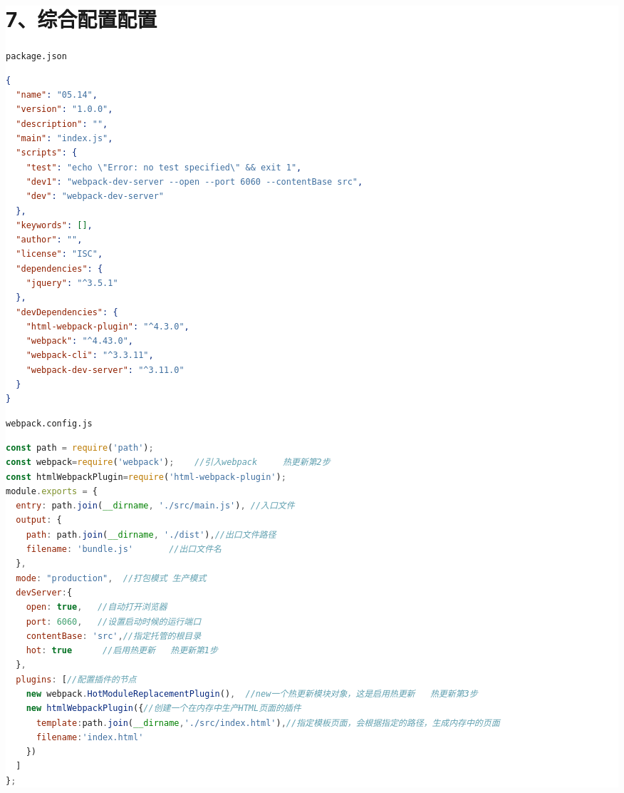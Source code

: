 # 7、综合配置配置

`package.json`

```json
{
  "name": "05.14",
  "version": "1.0.0",
  "description": "",
  "main": "index.js",
  "scripts": {
    "test": "echo \"Error: no test specified\" && exit 1",
    "dev1": "webpack-dev-server --open --port 6060 --contentBase src",
    "dev": "webpack-dev-server"
  },
  "keywords": [],
  "author": "",
  "license": "ISC",
  "dependencies": {
    "jquery": "^3.5.1"
  },
  "devDependencies": {
    "html-webpack-plugin": "^4.3.0",
    "webpack": "^4.43.0",
    "webpack-cli": "^3.3.11",
    "webpack-dev-server": "^3.11.0"
  }
}
```

`webpack.config.js`

```javascript
const path = require('path');
const webpack=require('webpack');    //引入webpack     热更新第2步
const htmlWebpackPlugin=require('html-webpack-plugin');
module.exports = {
  entry: path.join(__dirname, './src/main.js'),	//入口文件
  output: {
    path: path.join(__dirname, './dist'),//出口文件路径
    filename: 'bundle.js'		//出口文件名
  },
  mode: "production",  //打包模式 生产模式
  devServer:{
    open: true,   //自动打开浏览器
    port: 6060,   //设置启动时候的运行端口
    contentBase: 'src',//指定托管的根目录
    hot: true      //启用热更新   热更新第1步
  },
  plugins: [//配置插件的节点  
    new webpack.HotModuleReplacementPlugin(),  //new一个热更新模块对象，这是启用热更新   热更新第3步
    new htmlWebpackPlugin({//创建一个在内存中生产HTML页面的插件
      template:path.join(__dirname,'./src/index.html'),//指定模板页面，会根据指定的路径，生成内存中的页面
      filename:'index.html'
    })
  ]
};
```
